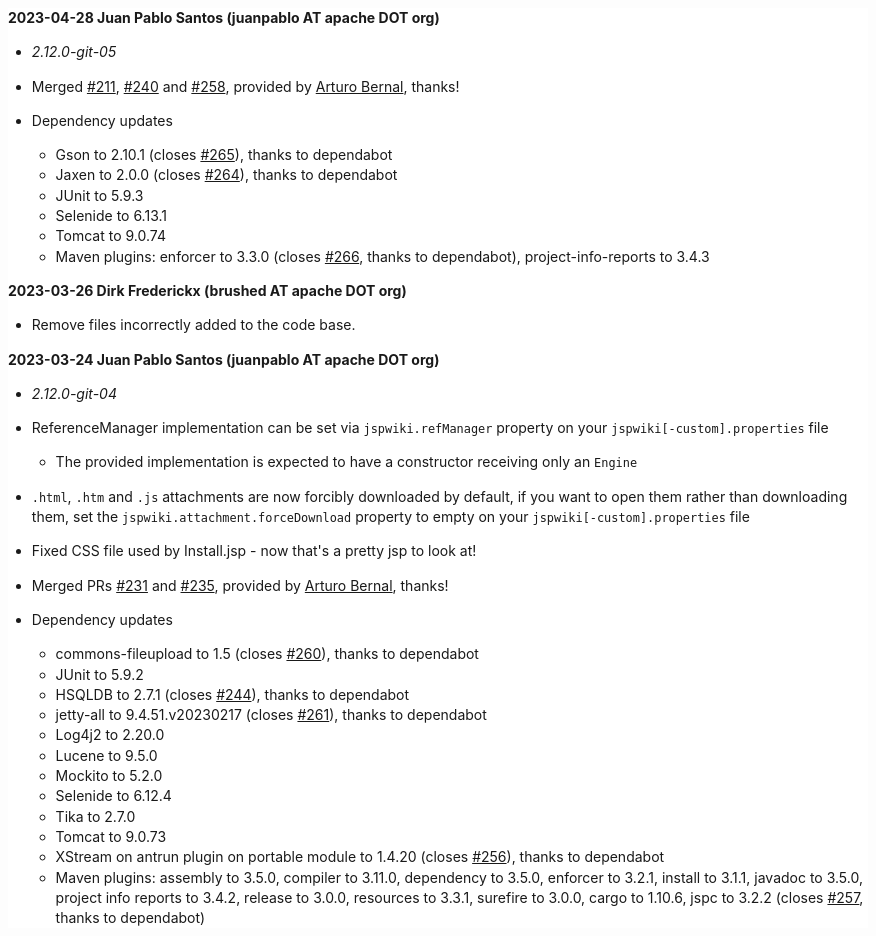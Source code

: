 **2023-04-28  Juan Pablo Santos (juanpablo AT apache DOT org)**

* _2.12.0-git-05_

* Merged [#211](https://github.com/apache/jspwiki/pull/211), [#240](https://github.com/apache/jspwiki/pull/240) and [#258](https://github.com/apache/jspwiki/pull/258), provided by [Arturo Bernal](https://github.com/arturobernalg), thanks!

* Dependency updates
    * Gson to 2.10.1 (closes [#265](https://github.com/apache/jspwiki/pull/265)), thanks to dependabot
    * Jaxen to 2.0.0 (closes [#264](https://github.com/apache/jspwiki/pull/264)), thanks to dependabot
    * JUnit to 5.9.3
    * Selenide to 6.13.1
    * Tomcat to 9.0.74
    * Maven plugins: enforcer to 3.3.0 (closes [#266](https://github.com/apache/jspwiki/pull/266), thanks to dependabot), project-info-reports to 3.4.3

**2023-03-26  Dirk Frederickx (brushed AT apache DOT org)**

* Remove files incorrectly added to the code base.

**2023-03-24  Juan Pablo Santos (juanpablo AT apache DOT org)**

* _2.12.0-git-04_

* ReferenceManager implementation can be set via `jspwiki.refManager` property on your `jspwiki[-custom].properties` file
    * The provided implementation is expected to have a constructor receiving only an `Engine`

* `.html`, `.htm` and `.js` attachments are now forcibly downloaded by default, if you want to open them rather than 
downloading them, set the `jspwiki.attachment.forceDownload` property to empty on your `jspwiki[-custom].properties` file

* Fixed CSS file used by Install.jsp - now that's a pretty jsp to look at!

* Merged PRs [#231](https://github.com/apache/jspwiki/pull/231) and [#235](https://github.com/apache/jspwiki/pull/235), provided by [Arturo Bernal](https://github.com/arturobernalg), thanks!

* Dependency updates
    * commons-fileupload to 1.5 (closes [#260](https://github.com/apache/jspwiki/pull/260)), thanks to dependabot
    * JUnit to 5.9.2
    * HSQLDB to 2.7.1 (closes [#244](https://github.com/apache/jspwiki/pull/244)), thanks to dependabot
    * jetty-all to 9.4.51.v20230217 (closes [#261](https://github.com/apache/jspwiki/pull/261)), thanks to dependabot
    * Log4j2 to 2.20.0
    * Lucene to 9.5.0
    * Mockito to 5.2.0
    * Selenide to 6.12.4
    * Tika to 2.7.0
    * Tomcat to 9.0.73
    * XStream on antrun plugin on portable module to 1.4.20 (closes [#256](https://github.com/apache/jspwiki/pull/256)), thanks to dependabot
    * Maven plugins: assembly to 3.5.0, compiler to 3.11.0, dependency to 3.5.0, enforcer to 3.2.1, install to 3.1.1, javadoc to 3.5.0, 
      project info reports to 3.4.2, release to 3.0.0, resources to 3.3.1, surefire to 3.0.0, cargo to 1.10.6, jspc to 3.2.2 (closes [#257](https://github.com/apache/jspwiki/pull/257), thanks to dependabot)
